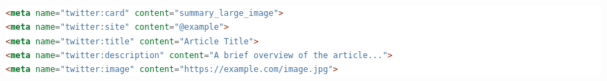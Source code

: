 ```html
<meta name="twitter:card" content="summary_large_image">
<meta name="twitter:site" content="@example">
<meta name="twitter:title" content="Article Title">
<meta name="twitter:description" content="A brief overview of the article...">
<meta name="twitter:image" content="https://example.com/image.jpg">
```

